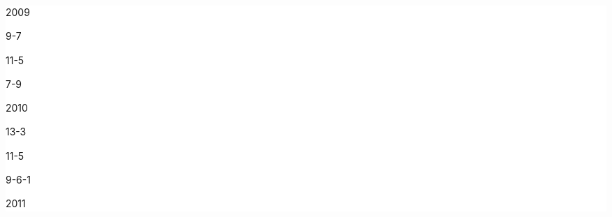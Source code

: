 </td>

</tr>

<tr>

<td style="text-align:center;">

2009

</td>

<td style="text-align:center;">

9-7

</td>

<td style="text-align:center;">

11-5

</td>

<td style="text-align:center;">

7-9

</td>

</tr>

<tr>

<td style="text-align:center;">

2010

</td>

<td style="text-align:center;">

13-3

</td>

<td style="text-align:center;">

11-5

</td>

<td style="text-align:center;">

9-6-1

</td>

</tr>

<tr>

<td style="text-align:center;">

2011
